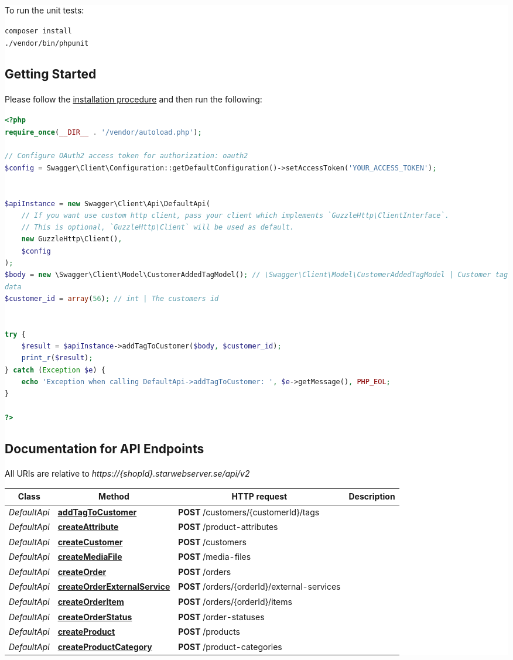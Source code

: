 To run the unit tests:

```
composer install
./vendor/bin/phpunit
```

## Getting Started

Please follow the [installation procedure](#installation--usage) and then run the following:

```php
<?php
require_once(__DIR__ . '/vendor/autoload.php');

// Configure OAuth2 access token for authorization: oauth2
$config = Swagger\Client\Configuration::getDefaultConfiguration()->setAccessToken('YOUR_ACCESS_TOKEN');


$apiInstance = new Swagger\Client\Api\DefaultApi(
    // If you want use custom http client, pass your client which implements `GuzzleHttp\ClientInterface`.
    // This is optional, `GuzzleHttp\Client` will be used as default.
    new GuzzleHttp\Client(),
    $config
);
$body = new \Swagger\Client\Model\CustomerAddedTagModel(); // \Swagger\Client\Model\CustomerAddedTagModel | Customer tag data
$customer_id = array(56); // int | The customers id


try {
    $result = $apiInstance->addTagToCustomer($body, $customer_id);
    print_r($result);
} catch (Exception $e) {
    echo 'Exception when calling DefaultApi->addTagToCustomer: ', $e->getMessage(), PHP_EOL;
}

?>
```

## Documentation for API Endpoints

All URIs are relative to *https://{shopId}.starwebserver.se/api/v2*

Class | Method | HTTP request | Description
------------ | ------------- | ------------- | -------------
*DefaultApi* | [**addTagToCustomer**](docs/Api/DefaultApi.md#addtagtocustomer) | **POST** /customers/{customerId}/tags | 
*DefaultApi* | [**createAttribute**](docs/Api/DefaultApi.md#createattribute) | **POST** /product-attributes | 
*DefaultApi* | [**createCustomer**](docs/Api/DefaultApi.md#createcustomer) | **POST** /customers | 
*DefaultApi* | [**createMediaFile**](docs/Api/DefaultApi.md#createmediafile) | **POST** /media-files | 
*DefaultApi* | [**createOrder**](docs/Api/DefaultApi.md#createorder) | **POST** /orders | 
*DefaultApi* | [**createOrderExternalService**](docs/Api/DefaultApi.md#createorderexternalservice) | **POST** /orders/{orderId}/external-services | 
*DefaultApi* | [**createOrderItem**](docs/Api/DefaultApi.md#createorderitem) | **POST** /orders/{orderId}/items | 
*DefaultApi* | [**createOrderStatus**](docs/Api/DefaultApi.md#createorderstatus) | **POST** /order-statuses | 
*DefaultApi* | [**createProduct**](docs/Api/DefaultApi.md#createproduct) | **POST** /products | 
*DefaultApi* | [**createProductCategory**](docs/Api/DefaultApi.md#createproductcategory) | **POST** /product-categories | 